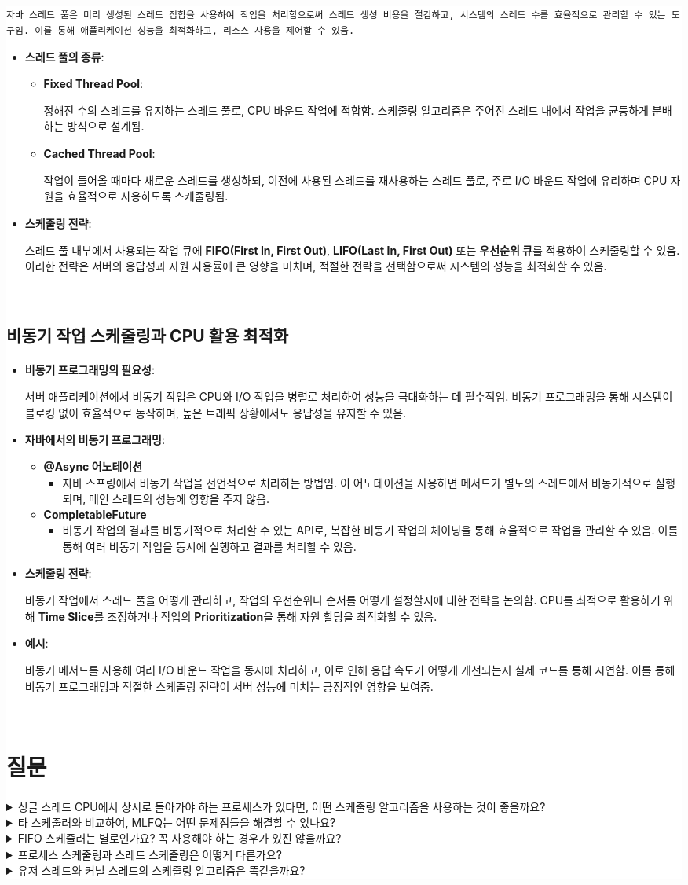     자바 스레드 풀은 미리 생성된 스레드 집합을 사용하여 작업을 처리함으로써 스레드 생성 비용을 절감하고, 시스템의 스레드 수를 효율적으로 관리할 수 있는 도구임. 이를 통해 애플리케이션 성능을 최적화하고, 리소스 사용을 제어할 수 있음.
    
- **스레드 풀의 종류**:
    - **Fixed Thread Pool**:
        
        정해진 수의 스레드를 유지하는 스레드 풀로, CPU 바운드 작업에 적합함. 스케줄링 알고리즘은 주어진 스레드 내에서 작업을 균등하게 분배하는 방식으로 설계됨.
        
    - **Cached Thread Pool**:
        
        작업이 들어올 때마다 새로운 스레드를 생성하되, 이전에 사용된 스레드를 재사용하는 스레드 풀로, 주로 I/O 바운드 작업에 유리하며 CPU 자원을 효율적으로 사용하도록 스케줄링됨.
        
- **스케줄링 전략**:
    
    스레드 풀 내부에서 사용되는 작업 큐에 **FIFO(First In, First Out)**, **LIFO(Last In, First Out)** 또는 **우선순위 큐**를 적용하여 스케줄링할 수 있음. 이러한 전략은 서버의 응답성과 자원 사용률에 큰 영향을 미치며, 적절한 전략을 선택함으로써 시스템의 성능을 최적화할 수 있음.
    
<br/>

## 비동기 작업 스케줄링과 CPU 활용 최적화

- **비동기 프로그래밍의 필요성**:
    
    서버 애플리케이션에서 비동기 작업은 CPU와 I/O 작업을 병렬로 처리하여 성능을 극대화하는 데 필수적임. 비동기 프로그래밍을 통해 시스템이 블로킹 없이 효율적으로 동작하며, 높은 트래픽 상황에서도 응답성을 유지할 수 있음.
    
- **자바에서의 비동기 프로그래밍**:
    - **@Async 어노테이션**
        - 자바 스프링에서 비동기 작업을 선언적으로 처리하는 방법임. 이 어노테이션을 사용하면 메서드가 별도의 스레드에서 비동기적으로 실행되며, 메인 스레드의 성능에 영향을 주지 않음.
    - **CompletableFuture**
        - 비동기 작업의 결과를 비동기적으로 처리할 수 있는 API로, 복잡한 비동기 작업의 체이닝을 통해 효율적으로 작업을 관리할 수 있음. 이를 통해 여러 비동기 작업을 동시에 실행하고 결과를 처리할 수 있음.
- **스케줄링 전략**:
    
    비동기 작업에서 스레드 풀을 어떻게 관리하고, 작업의 우선순위나 순서를 어떻게 설정할지에 대한 전략을 논의함. CPU를 최적으로 활용하기 위해 **Time Slice**를 조정하거나 작업의 **Prioritization**을 통해 자원 할당을 최적화할 수 있음.
    
- **예시**:
    
    비동기 메서드를 사용해 여러 I/O 바운드 작업을 동시에 처리하고, 이로 인해 응답 속도가 어떻게 개선되는지 실제 코드를 통해 시연함. 이를 통해 비동기 프로그래밍과 적절한 스케줄링 전략이 서버 성능에 미치는 긍정적인 영향을 보여줌.
    

<br/>

# 질문

<details><summary>싱글 스레드 CPU에서 상시로 돌아가야 하는 프로세스가 있다면, 어떤 스케줄링 알고리즘을 사용하는 것이 좋을까요?</summary></details>

<details><summary>타 스케줄러와 비교하여, MLFQ는 어떤 문제점들을 해결할 수 있나요?</summary></details>

<details><summary>FIFO 스케줄러는 별로인가요? 꼭 사용해야 하는 경우가 있진 않을까요?</summary></details>

<details><summary>프로세스 스케줄링과 스레드 스케줄링은 어떻게 다른가요?</summary></details>

<details><summary>유저 스레드와 커널 스레드의 스케줄링 알고리즘은 똑같을까요?</summary></details>

